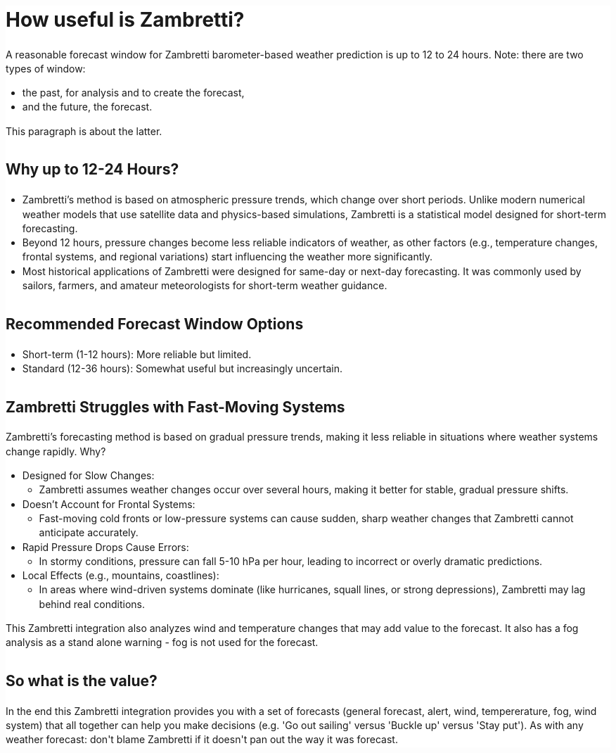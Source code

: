 # How useful is Zambretti?
A reasonable forecast window for Zambretti barometer-based weather prediction is up to 12 to 24 hours.
Note: there are two types of window: 
- the past, for analysis and to create the forecast, 
- and the future, the forecast. 

This paragraph is about the latter.

## Why up to 12-24 Hours?
- Zambretti’s method is based on atmospheric pressure trends, which change over short periods. Unlike modern numerical weather models that use satellite data and physics-based simulations, Zambretti is a statistical model designed for short-term forecasting.
- Beyond 12 hours, pressure changes become less reliable indicators of weather, as other factors (e.g., temperature changes, frontal systems, and regional variations) start influencing the weather more significantly.
- Most historical applications of Zambretti were designed for same-day or next-day forecasting. It was commonly used by sailors, farmers, and amateur meteorologists for short-term weather guidance.

## Recommended Forecast Window Options
- Short-term (1-12 hours): More reliable but limited.
- Standard (12-36 hours): Somewhat useful but increasingly uncertain.

## Zambretti Struggles with Fast-Moving Systems

Zambretti’s forecasting method is based on gradual pressure trends, making it less reliable in situations where weather systems change rapidly. Why?

- Designed for Slow Changes:
  - Zambretti assumes weather changes occur over several hours, making it better for stable, gradual pressure shifts.
- Doesn’t Account for Frontal Systems:
  - Fast-moving cold fronts or low-pressure systems can cause sudden, sharp weather changes that Zambretti cannot anticipate accurately.
- Rapid Pressure Drops Cause Errors:
  - In stormy conditions, pressure can fall 5-10 hPa per hour, leading to incorrect or overly dramatic predictions.
- Local Effects (e.g., mountains, coastlines):
  - In areas where wind-driven systems dominate (like hurricanes, squall lines, or strong depressions), Zambretti may lag behind real conditions.

This Zambretti integration also analyzes wind and temperature changes that may add value to the forecast. It also has a fog analysis as a stand alone warning - fog is not used for the forecast.

## So what is the value?

In the end this Zambretti integration provides you with a set of forecasts (general forecast, alert, wind, tempererature, fog, wind system) that all together can help you make decisions (e.g. 'Go out sailing' versus 'Buckle up' versus 'Stay put'). As with any weather forecast: don't blame Zambretti if it doesn't pan out the way it was forecast.
